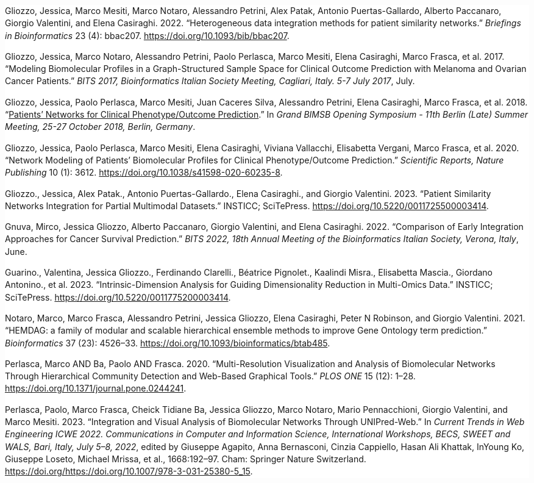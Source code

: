 Gliozzo, Jessica, Marco Mesiti, Marco Notaro, Alessandro Petrini, Alex
Patak, Antonio Puertas-Gallardo, Alberto Paccanaro, Giorgio Valentini,
and Elena Casiraghi. 2022. “<span class="nocase">Heterogeneous data
integration methods for patient similarity networks</span>.” *Briefings
in Bioinformatics* 23 (4): bbac207.
<https://doi.org/10.1093/bib/bbac207>.

Gliozzo, Jessica, Marco Notaro, Alessandro Petrini, Paolo Perlasca,
Marco Mesiti, Elena Casiraghi, Marco Frasca, et al. 2017. “Modeling
Biomolecular Profiles in a Graph-Structured Sample Space for Clinical
Outcome Prediction with Melanoma and Ovarian Cancer Patients.” *BITS
2017, Bioinformatics Italian Society Meeting, Cagliari, Italy. 5-7 July
2017*, July.

Gliozzo, Jessica, Paolo Perlasca, Marco Mesiti, Juan Caceres Silva,
Alessandro Petrini, Elena Casiraghi, Marco Frasca, et al. 2018.
“[Patients’ Networks for Clinical Phenotype/Outcome Prediction]().” In
*Grand BIMSB Opening Symposium - 11th Berlin (Late) Summer Meeting,
25-27 October 2018, Berlin, Germany*.

Gliozzo, Jessica, Paolo Perlasca, Marco Mesiti, Elena Casiraghi, Viviana
Vallacchi, Elisabetta Vergani, Marco Frasca, et al. 2020. “Network
Modeling of Patients’ Biomolecular Profiles for Clinical
Phenotype/Outcome Prediction.” *Scientific Reports, Nature Publishing*
10 (1): 3612. <https://doi.org/10.1038/s41598-020-60235-8>.

Gliozzo., Jessica, Alex Patak., Antonio Puertas-Gallardo., Elena
Casiraghi., and Giorgio Valentini. 2023. “Patient Similarity Networks
Integration for Partial Multimodal Datasets.” INSTICC; SciTePress.
<https://doi.org/10.5220/0011725500003414>.

Gnuva, Mirco, Jessica Gliozzo, Alberto Paccanaro, Giorgio Valentini, and
Elena Casiraghi. 2022. “Comparison of Early Integration Approaches for
Cancer Survival Prediction.” *BITS 2022, 18th Annual Meeting of the
Bioinformatics Italian Society, Verona, Italy*, June.

Guarino., Valentina, Jessica Gliozzo., Ferdinando Clarelli., Béatrice
Pignolet., Kaalindi Misra., Elisabetta Mascia., Giordano Antonino., et
al. 2023. “Intrinsic-Dimension Analysis for Guiding Dimensionality
Reduction in Multi-Omics Data.” INSTICC; SciTePress.
<https://doi.org/10.5220/0011775200003414>.

Notaro, Marco, Marco Frasca, Alessandro Petrini, Jessica Gliozzo, Elena
Casiraghi, Peter N Robinson, and Giorgio Valentini. 2021.
“<span class="nocase">HEMDAG: a family of modular and scalable
hierarchical ensemble methods to improve Gene Ontology term
prediction</span>.” *Bioinformatics* 37 (23): 4526–33.
<https://doi.org/10.1093/bioinformatics/btab485>.

Perlasca, Marco AND Ba, Paolo AND Frasca. 2020. “Multi-Resolution
Visualization and Analysis of Biomolecular Networks Through Hierarchical
Community Detection and Web-Based Graphical Tools.” *PLOS ONE* 15 (12):
1–28. <https://doi.org/10.1371/journal.pone.0244241>.

Perlasca, Paolo, Marco Frasca, Cheick Tidiane Ba, Jessica Gliozzo, Marco
Notaro, Mario Pennacchioni, Giorgio Valentini, and Marco Mesiti. 2023.
“Integration and Visual Analysis of Biomolecular Networks Through
UNIPred-Web.” In *Current Trends in Web Engineering ICWE 2022.
Communications in Computer and Information Science, International
Workshops, BECS, SWEET and WALS, Bari, Italy, July 5–8, 2022*, edited by
Giuseppe Agapito, Anna Bernasconi, Cinzia Cappiello, Hasan Ali Khattak,
InYoung Ko, Giuseppe Loseto, Michael Mrissa, et al., 1668:192–97. Cham:
Springer Nature Switzerland.
https://doi.org/<https://doi.org/10.1007/978-3-031-25380-5_15>.
